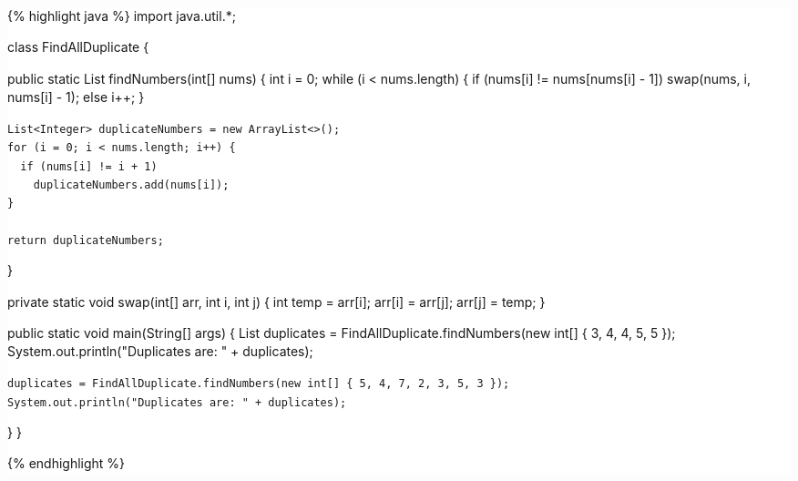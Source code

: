 {% highlight java %}
import java.util.*;

class FindAllDuplicate {

  public static List<Integer> findNumbers(int[] nums) {
    int i = 0;
    while (i < nums.length) {
      if (nums[i] != nums[nums[i] - 1])
        swap(nums, i, nums[i] - 1);
      else
        i++;
    }

    List<Integer> duplicateNumbers = new ArrayList<>();
    for (i = 0; i < nums.length; i++) {
      if (nums[i] != i + 1)
        duplicateNumbers.add(nums[i]);
    }

    return duplicateNumbers;
  }

  private static void swap(int[] arr, int i, int j) {
    int temp = arr[i];
    arr[i] = arr[j];
    arr[j] = temp;
  }

  public static void main(String[] args) {
    List<Integer> duplicates = FindAllDuplicate.findNumbers(new int[] { 3, 4, 4, 5, 5 });
    System.out.println("Duplicates are: " + duplicates);

    duplicates = FindAllDuplicate.findNumbers(new int[] { 5, 4, 7, 2, 3, 5, 3 });
    System.out.println("Duplicates are: " + duplicates);
  }
}

{% endhighlight %}
